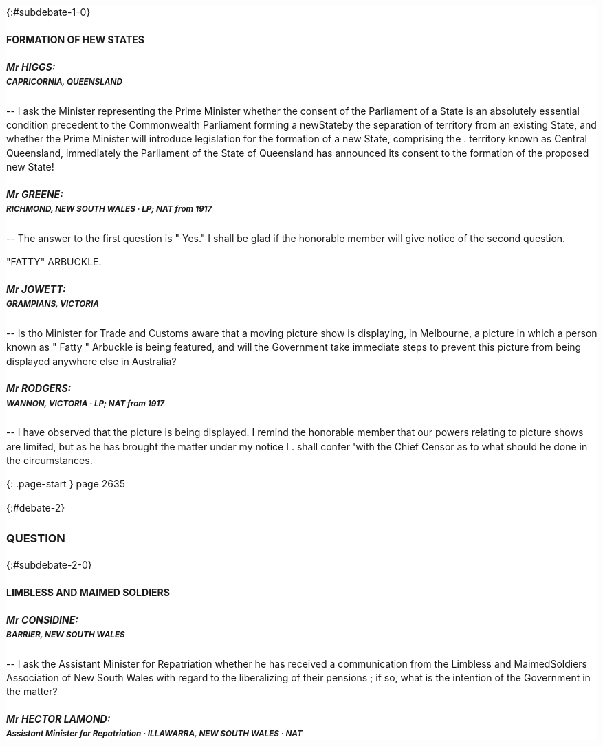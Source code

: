 {:#subdebate-1-0}
#### FORMATION OF HEW STATES

##### Mr HIGGS:<br><small class="text-muted">CAPRICORNIA, QUEENSLAND</small>

-- I ask the Minister representing the Prime Minister  whether  the consent of the Parliament of a State is an absolutely essential condition precedent to the Commonwealth Parliament forming a newStateby the separation of  territory from an existing State, and   whether  the Prime Minister will introduce legislation for the formation of a new State, comprising the . territory known as Central Queensland, immediately the Parliament of the State of Queensland has announced its consent to the formation of the proposed new State! 

##### Mr GREENE:<br><small class="text-muted">RICHMOND, NEW SOUTH WALES &middot; LP; NAT from 1917</small>

-- The answer to the  first question is " Yes." I shall be glad if the honorable member will give notice of the second question. 

"FATTY" ARBUCKLE. 

##### Mr JOWETT:<br><small class="text-muted">GRAMPIANS, VICTORIA</small>

-- Is tho Minister for Trade and Customs aware that a moving picture show is displaying, in Melbourne, a picture in which a person known as " Fatty " Arbuckle is being featured, and will the Government take immediate steps to prevent this picture from being displayed anywhere else in Australia? 

##### Mr RODGERS:<br><small class="text-muted">WANNON, VICTORIA &middot; LP; NAT from 1917</small>

-- I have observed that the picture is being displayed. I remind the honorable member that our powers relating to picture shows are limited, but as he has brought the matter under my notice I . shall confer 'with the Chief Censor as to what should he done in the circumstances. 

{: .page-start }
page 2635

{:#debate-2}
### QUESTION

{:#subdebate-2-0}
#### LIMBLESS AND MAIMED SOLDIERS

##### Mr CONSIDINE:<br><small class="text-muted">BARRIER, NEW SOUTH WALES</small>

-- I ask the Assistant Minister for Repatriation whether he has received a communication from the Limbless and MaimedSoldiers Association of New South Wales with regard to the liberalizing of their pensions ; if so, what is the intention of the Government in the matter? 

##### Mr HECTOR LAMOND:<br><small class="text-muted">Assistant Minister for Repatriation &middot; ILLAWARRA, NEW SOUTH WALES &middot; NAT</small>
